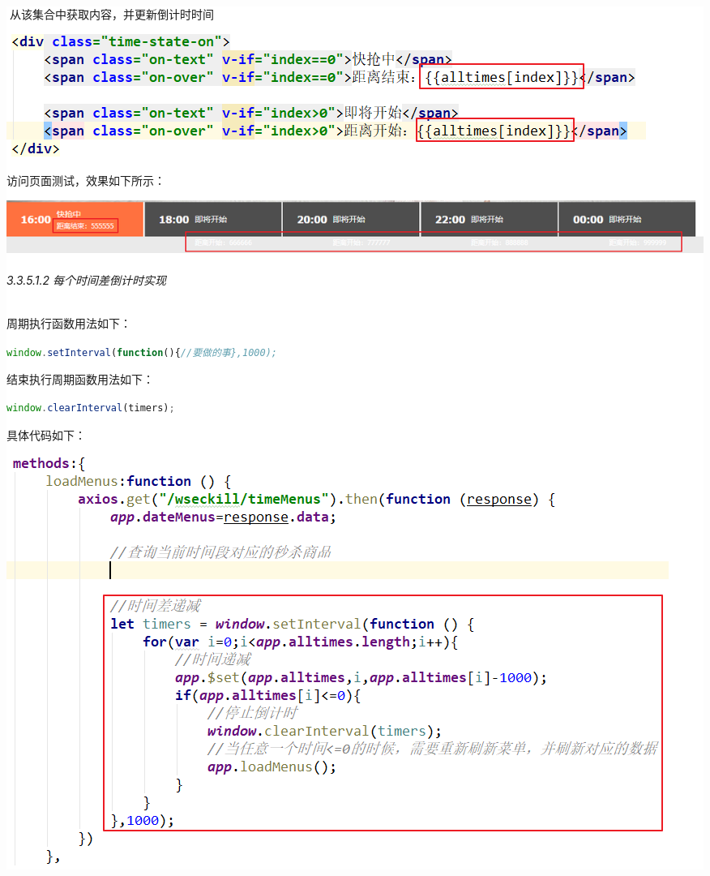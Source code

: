 ​	从该集合中获取内容，并更新倒计时时间

![1565085203877](img/he1565085203877.png)

访问页面测试，效果如下所示：

![1565085948243](img/he1565085948243.png)



###### 3.3.5.1.2  每个时间差倒计时实现

周期执行函数用法如下：

```js
window.setInterval(function(){//要做的事},1000);
```

结束执行周期函数用法如下：

```js
window.clearInterval(timers);
```

具体代码如下：

![1565167800989](img/he1565167800989.png)
